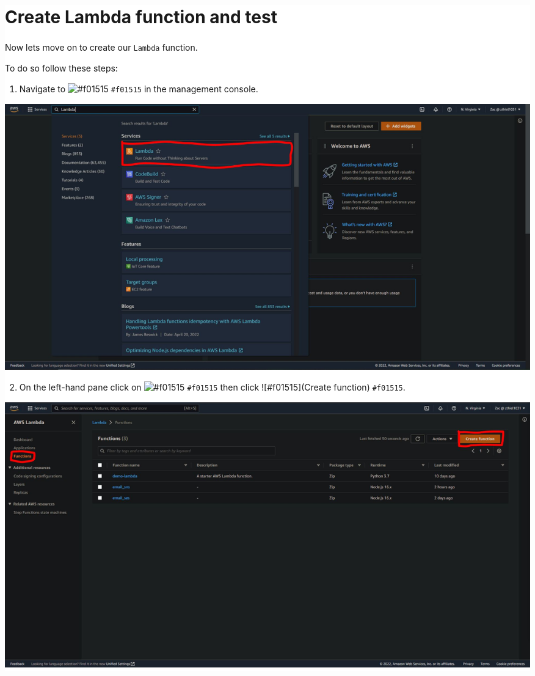 
# Create Lambda function and test

Now lets move on to create our `Lambda` function.

To do so follow these steps:

1. Navigate to ![#f01515](Lambda) `#f01515` in the management console.

![](Images/Lambda.JPG)

2. On the left-hand pane click on ![#f01515](Functions) `#f01515` then click ![#f01515](Create function) `#f01515`.

![](Images/function.JPG)
